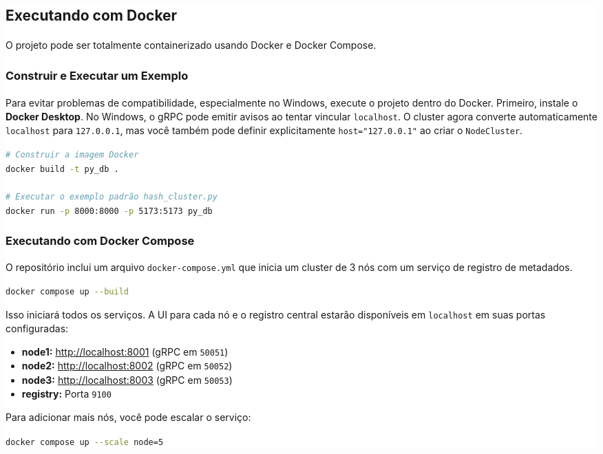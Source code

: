 ## Executando com Docker

O projeto pode ser totalmente containerizado usando Docker e Docker Compose.

### Construir e Executar um Exemplo
Para evitar problemas de compatibilidade, especialmente no Windows, execute o projeto dentro do Docker. Primeiro, instale o **Docker Desktop**.
No Windows, o gRPC pode emitir avisos ao tentar vincular `localhost`. O
cluster agora converte automaticamente `localhost` para `127.0.0.1`, mas
você também pode definir explicitamente `host="127.0.0.1"` ao criar o
`NodeCluster`.
```bash
# Construir a imagem Docker
docker build -t py_db .

# Executar o exemplo padrão hash_cluster.py
docker run -p 8000:8000 -p 5173:5173 py_db
```

### Executando com Docker Compose
O repositório inclui um arquivo `docker-compose.yml` que inicia um cluster de 3 nós com um serviço de registro de metadados.
```bash
docker compose up --build
```
Isso iniciará todos os serviços. A UI para cada nó e o registro central estarão disponíveis em `localhost` em suas portas configuradas:
- **node1:** [http://localhost:8001](http://localhost:8001) (gRPC em `50051`)
- **node2:** [http://localhost:8002](http://localhost:8002) (gRPC em `50052`)
- **node3:** [http://localhost:8003](http://localhost:8003) (gRPC em `50053`)
- **registry:** Porta `9100`

Para adicionar mais nós, você pode escalar o serviço:
```bash
docker compose up --scale node=5
```
